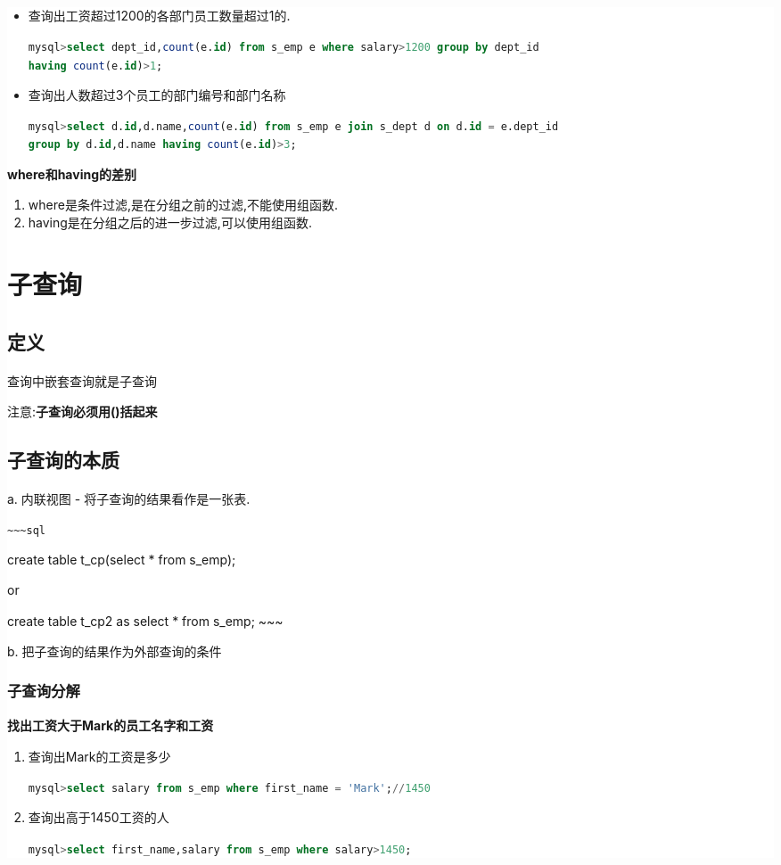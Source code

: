 * 查询出工资超过1200的各部门员工数量超过1的.

  ~~~sql
  mysql>select dept_id,count(e.id) from s_emp e where salary>1200 group by dept_id
  having count(e.id)>1;
  ~~~

* 查询出人数超过3个员工的部门编号和部门名称

  ~~~sql
  mysql>select d.id,d.name,count(e.id) from s_emp e join s_dept d on d.id = e.dept_id
  group by d.id,d.name having count(e.id)>3;
  ~~~

**where和having的差别**

1. where是条件过滤,是在分组之前的过滤,不能使用组函数.
2. having是在分组之后的进一步过滤,可以使用组函数.

# 子查询

## 定义

查询中嵌套查询就是子查询

注意:**子查询必须用()括起来**

## 子查询的本质

a. 内联视图 - 将子查询的结果看作是一张表.

    ~~~sql
create table t_cp(select * from s_emp);

or

create table t_cp2
as
select * from s_emp;
    ~~~

b. 把子查询的结果作为外部查询的条件

### 子查询分解

**找出工资大于Mark的员工名字和工资**

1. 查询出Mark的工资是多少

   ~~~sql
   mysql>select salary from s_emp where first_name = 'Mark';//1450
   ~~~

2. 查询出高于1450工资的人

   ~~~sql
   mysql>select first_name,salary from s_emp where salary>1450;
   ~~~
